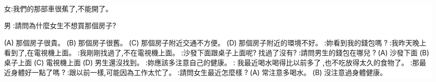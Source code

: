 女:我們的那部車很蕉了,不能開了。

男 :請問為什麼女生不想買那個房子?

(A) 那個房子很貴。                 (B) 那個房子很舊。
(C) 那個房子附近交通不方便。 (D) 那個房子附近的環境不好。
:妳看到我的錢包嗎 ?
:我昨天晚上看到了,在電視機上面。
:我剛剛找過了,不在電視機上面。
:沙發下面跟桌子上面呢? 找過了沒有?
:請問男生的錢包在哪兒 ?
(A) 沙發下面                            (B) 桌子上面
(C) 電視機上面                        (D) 男生還沒找到。
:妳應該多注意自己的健康。
: 我最近喝水喝得比以前多了 ,也不吃放得太久的食物了。
:那最近身體好一點了嗎 ?
:跟以前一樣,可能因為工作太忙了。
:請問女生最近怎麼樣 ?
(A) 常注意多喝水。               (B) 沒注意過身體健康。

